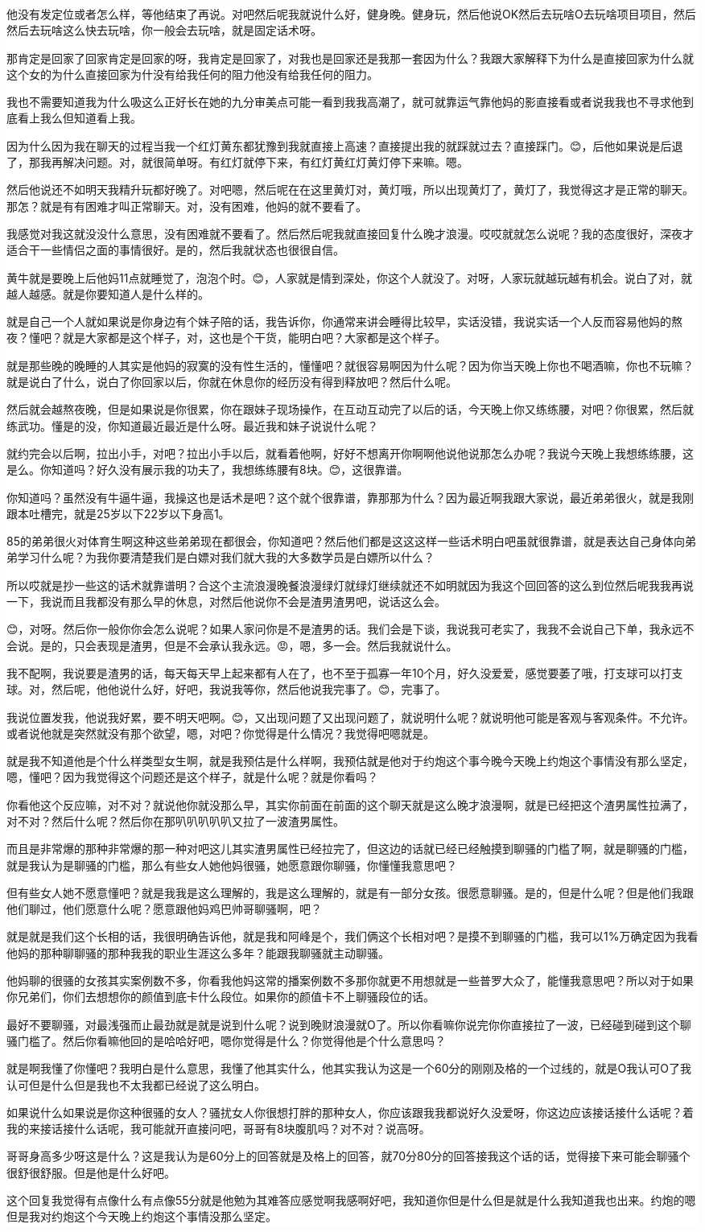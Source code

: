 他没有发定位或者怎么样，等他结束了再说。对吧然后呢我就说什么好，健身晚。健身玩，然后他说OK然后去玩啥O去玩啥项目项目，然后然后去玩啥这么快去玩啥，你一般会去玩啥，就是固定话术呀。

那肯定是回家了回家肯定是回家的呀，我肯定是回家了，对我也是回家还是我那一套因为什么？我跟大家解释下为什么是直接回家为什么就这个女的为什么直接回家为什没有给我任何的阻力他没有给我任何的阻力。

我也不需要知道我为什么吸这么正好长在她的九分审美点可能一看到我我高潮了，就可就靠运气靠他妈的影直接看或者说我我也不寻求他到底看上我么但知道看上我。

因为什么因为我在聊天的过程当我一个红灯黄东都犹豫到我就直接上高速？直接提出我的就踩就过去？直接踩门。😊，后他如果说是后退了，那我再解决问题。对，就很简单呀。有红灯就停下来，有红灯黄红灯黄灯停下来嘛。嗯。

然后他说还不如明天我精升玩都好晚了。对吧嗯，然后呢在在这里黄灯对，黄灯哦，所以出现黄灯了，黄灯了，我觉得这才是正常的聊天。那怎？就是有有困难才叫正常聊天。对，没有困难，他妈的就不要看了。

我感觉对我这就没没什么意思，没有困难就不要看了。然后然后呢我就直接回复什么晚才浪漫。哎哎就就怎么说呢？我的态度很好，深夜才适合干一些情侣之面的事情很好。是的，然后我就状态也很很自信。

黄牛就是要晚上后他妈11点就睡觉了，泡泡个时。😊，人家就是情到深处，你这个人就没了。对呀，人家玩就越玩越有机会。说白了对，就越人越感。就是你要知道人是什么样的。

就是自己一个人就如果说是你身边有个妹子陪的话，我告诉你，你通常来讲会睡得比较早，实话没错，我说实话一个人反而容易他妈的熬夜？懂吧？就是大家都是这个样子，对，这也是个干货，能明白吧？大家都是这个样子。

就是那些晚的晚睡的人其实是他妈的寂寞的没有性生活的，懂懂吧？就很容易啊因为什么呢？因为你当天晚上你也不喝酒嘛，你也不玩嘛？就是说白了什么，说白了你回家以后，你就在休息你的经历没有得到释放吧？然后什么呢。

然后就会越熬夜晚，但是如果说是你很累，你在跟妹子现场操作，在互动互动完了以后的话，今天晚上你又练练腰，对吧？你很累，然后就练武功。懂是的没，你知道最近最近是什么呀。最近我和妹子说说什么呢？

就约完会以后啊，拉出小手，对吧？拉出小手以后，就看着他啊，好好不想离开你啊啊他说他说那怎么办呢？我说今天晚上我想练练腰，这是么。你知道吗？好久没有展示我的功夫了，我想练练腰有8块。😊，这很靠谱。

你知道吗？虽然没有牛逼牛逼，我操这也是话术是吧？这个就个很靠谱，靠那那为什么？因为最近啊我跟大家说，最近弟弟很火，就是我刚跟本吐槽完，就是25岁以下22岁以下身高1。

85的弟弟很火对体育生啊这种这些弟弟现在都很会，你知道吧？然后他们都是这这这样一些话术明白吧虽就很靠谱，就是表达自己身体向弟弟学习什么呢？为我你要清楚我们是白嫖对我们就大我的大多数学员是白嫖所以什么？

所以哎就是抄一些这的话术就靠谱明？合这个主流浪漫晚餐浪漫绿灯就绿灯继续就还不如明就因为我这个回回答的这么到位然后呢我我再说一下，我说而且我都没有那么早的休息，对然后他说你不会是渣男渣男吧，说话这么会。

😊，对呀。然后你一般你你会怎么说呢？如果人家问你是不是渣男的话。我们会是下谈，我说我可老实了，我我不会说自己下单，我永远不会说。是的，只会表现是渣男，但是不会承认我永远。😡，嗯，多一会。然后我就说什么。

我不配啊，我说要是渣男的话，每天每天早上起来都有人在了，也不至于孤寡一年10个月，好久没爱爱，感觉要萎了哦，打支球可以打支球。对，然后呢，他他说什么好，好吧，我说我等你，然后他说我完事了。😊，完事了。

我说位置发我，他说我好累，要不明天吧啊。😊，又出现问题了又出现问题了，就说明什么呢？就说明他可能是客观与客观条件。不允许。或者说他就是突然就没有那个欲望，嗯，对吧？你觉得是什么情况？我觉得吧嗯就是。

就是我不知道他是个什么样类型女生啊，就是我预估是什么样啊，我预估就是他对于约炮这个事今晚今天晚上约炮这个事情没有那么坚定，嗯，懂吧？因为我觉得这个问题还是这个样子，就是什么呢？就是你看吗？

你看他这个反应嘛，对不对？就说他你就没那么早，其实你前面在前面的这个聊天就是这么晚才浪漫啊，就是已经把这个渣男属性拉满了，对不对？然后什么呢？然后你在那叭叭叭叭叭又拉了一波渣男属性。

而且是非常爆的那种非常爆的那一种对吧这儿其实渣男属性已经拉完了，但这边的话就已经已经触摸到聊骚的门槛了啊，就是聊骚的门槛，就是我认为是聊骚的门槛，那么有些女人她他妈很骚，她愿意跟你聊骚，你懂懂我意思吧？

但有些女人她不愿意懂吧？就是我我是这么理解的，我是这么理解的，就是有一部分女孩。很愿意聊骚。是的，但是什么呢？但是他们我跟他们聊过，他们愿意什么呢？愿意跟他妈鸡巴帅哥聊骚啊，吧？

就是就是我们这个长相的话，我很明确告诉他，就是我和阿峰是个，我们俩这个长相对吧？是摸不到聊骚的门槛，我可以1%万确定因为我看他妈的那种聊聊骚的那种我我的职业生涯这么多年？能跟我聊骚就主动聊骚。

他妈聊的很骚的女孩其实案例数不多，你看我他妈这常的播案例数不多那你就更不用想就是一些普罗大众了，能懂我意思吧？所以对于如果你兄弟们，你们去想想你的颜值到底卡什么段位。如果你的颜值卡不上聊骚段位的话。

最好不要聊骚，对最浅强而止最劲就是就是说到什么呢？说到晚财浪漫就O了。所以你看嘛你说完你你直接拉了一波，已经碰到碰到这个聊骚门槛了。然后你看嘛他回的是哈哈好吧，嗯你觉得是什么？你觉得他是个什么意思吗？

就是啊我懂了你懂吧？我明白是什么意思，我懂了他其实什么，他其实我认为这是一个60分的刚刚及格的一个过线的，就是O我认可O了我认可但是什么但是我也不太我都已经说了这么明白。

如果说什么如果说是你这种很骚的女人？骚扰女人你很想打胖的那种女人，你应该跟我我都说好久没爱呀，你这边应该接话接什么话呢？着我的来接话接什么话呢，我可能就开直接问吧，哥哥有8块腹肌吗？对不对？说高呀。

哥哥身高多少呀这是什么？这是我认为是60分上的回答就是及格上的回答，就70分80分的回答接我这个话的话，觉得接下来可能会聊骚个很舒很舒服。但是他是什么好吧。

这个回复我觉得有点像什么有点像55分就是他勉为其难答应感觉啊我感啊好吧，我知道你但是什么但是就是什么我知道我也出来。约炮的嗯但是我对约炮这个今天晚上约炮这个事情没那么坚定。
